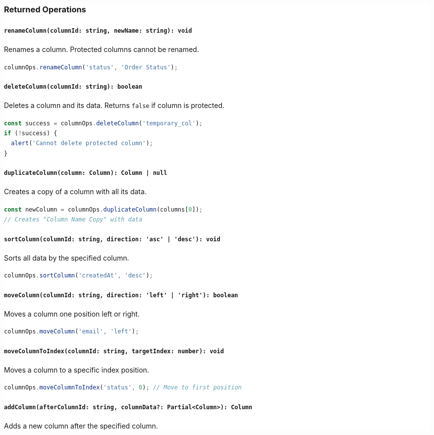 ### Returned Operations

#### `renameColumn(columnId: string, newName: string): void`
Renames a column. Protected columns cannot be renamed.

```typescript
columnOps.renameColumn('status', 'Order Status');
```

#### `deleteColumn(columnId: string): boolean`
Deletes a column and its data. Returns `false` if column is protected.

```typescript
const success = columnOps.deleteColumn('temporary_col');
if (!success) {
  alert('Cannot delete protected column');
}
```

#### `duplicateColumn(column: Column): Column | null`
Creates a copy of a column with all its data.

```typescript
const newColumn = columnOps.duplicateColumn(columns[0]);
// Creates "Column Name Copy" with data
```

#### `sortColumn(columnId: string, direction: 'asc' | 'desc'): void`
Sorts all data by the specified column.

```typescript
columnOps.sortColumn('createdAt', 'desc');
```

#### `moveColumn(columnId: string, direction: 'left' | 'right'): boolean`
Moves a column one position left or right.

```typescript
columnOps.moveColumn('email', 'left');
```

#### `moveColumnToIndex(columnId: string, targetIndex: number): void`
Moves a column to a specific index position.

```typescript
columnOps.moveColumnToIndex('status', 0); // Move to first position
```

#### `addColumn(afterColumnId: string, columnData?: Partial<Column>): Column`
Adds a new column after the specified column.


  [key: string]: any;